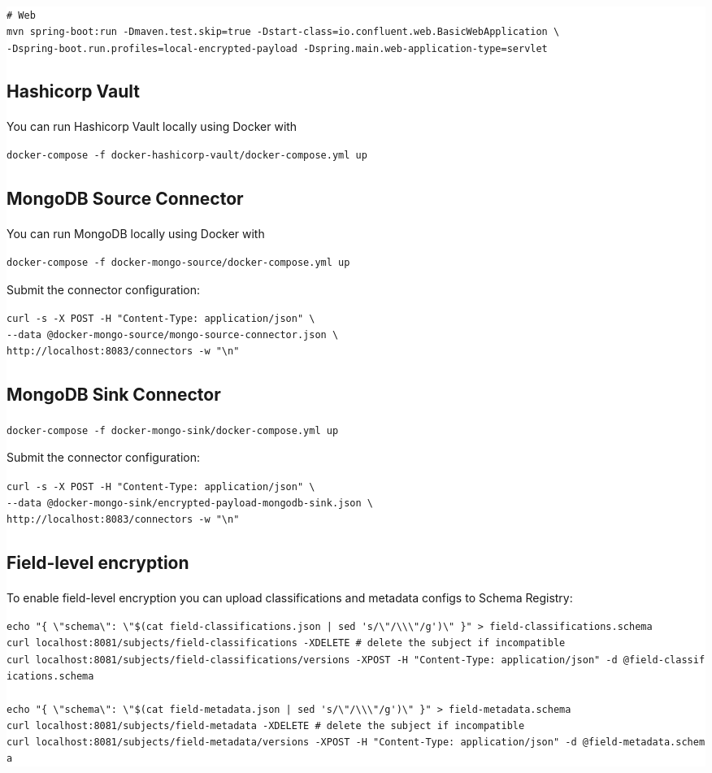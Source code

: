 ```shell
# Web
mvn spring-boot:run -Dmaven.test.skip=true -Dstart-class=io.confluent.web.BasicWebApplication \
-Dspring-boot.run.profiles=local-encrypted-payload -Dspring.main.web-application-type=servlet
```

## Hashicorp Vault

You can run Hashicorp Vault locally using Docker with

```shell
docker-compose -f docker-hashicorp-vault/docker-compose.yml up
```

## MongoDB Source Connector

You can run MongoDB locally using Docker with

```shell
docker-compose -f docker-mongo-source/docker-compose.yml up
```

Submit the connector configuration:

```shell
curl -s -X POST -H "Content-Type: application/json" \
--data @docker-mongo-source/mongo-source-connector.json \
http://localhost:8083/connectors -w "\n"
```

## MongoDB Sink Connector

```shell
docker-compose -f docker-mongo-sink/docker-compose.yml up
```

Submit the connector configuration:

```shell
curl -s -X POST -H "Content-Type: application/json" \
--data @docker-mongo-sink/encrypted-payload-mongodb-sink.json \
http://localhost:8083/connectors -w "\n"
```

## Field-level encryption

To enable field-level encryption you can upload classifications and metadata configs to Schema Registry:  

```shell
echo "{ \"schema\": \"$(cat field-classifications.json | sed 's/\"/\\\"/g')\" }" > field-classifications.schema
curl localhost:8081/subjects/field-classifications -XDELETE # delete the subject if incompatible
curl localhost:8081/subjects/field-classifications/versions -XPOST -H "Content-Type: application/json" -d @field-classifications.schema

echo "{ \"schema\": \"$(cat field-metadata.json | sed 's/\"/\\\"/g')\" }" > field-metadata.schema
curl localhost:8081/subjects/field-metadata -XDELETE # delete the subject if incompatible
curl localhost:8081/subjects/field-metadata/versions -XPOST -H "Content-Type: application/json" -d @field-metadata.schema
```
